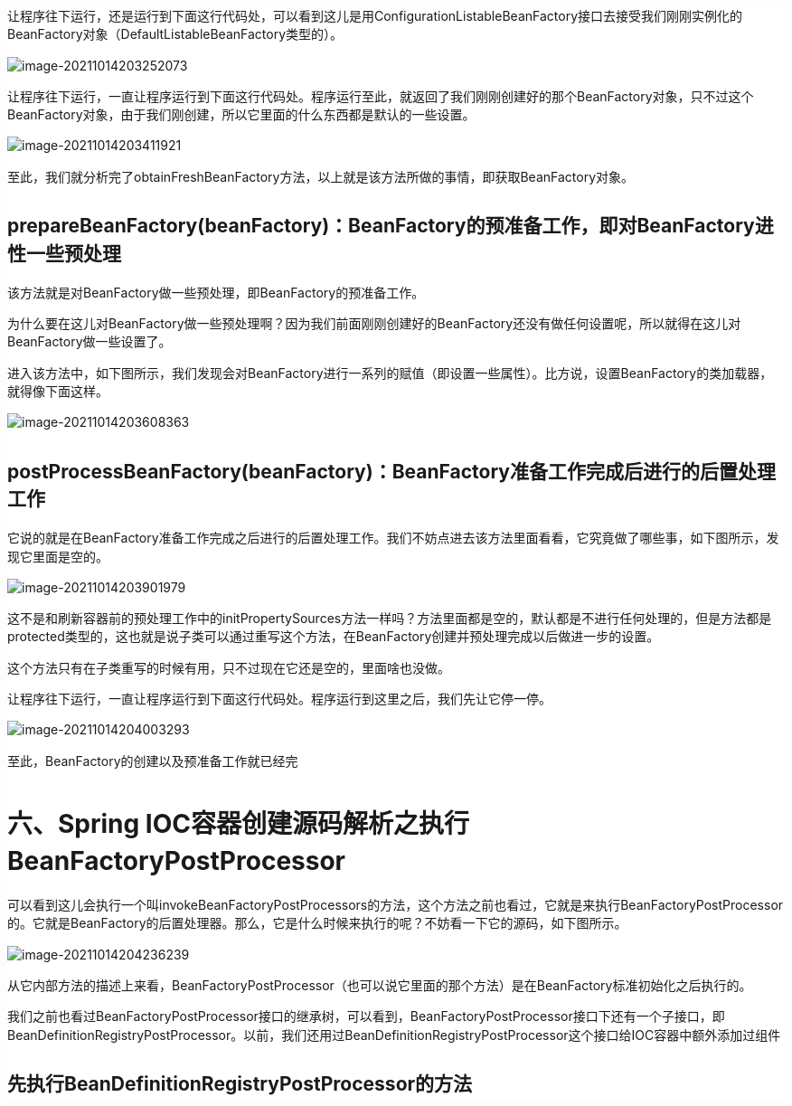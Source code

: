 让程序往下运行，还是运行到下面这行代码处，可以看到这儿是用ConfigurationListableBeanFactory接口去接受我们刚刚实例化的BeanFactory对象（DefaultListableBeanFactory类型的）。

![image-20211014203252073](\images\image-20211014203252073.png)

让程序往下运行，一直让程序运行到下面这行代码处。程序运行至此，就返回了我们刚刚创建好的那个BeanFactory对象，只不过这个BeanFactory对象，由于我们刚创建，所以它里面的什么东西都是默认的一些设置。

![image-20211014203411921](\images\image-20211014203411921.png)

至此，我们就分析完了obtainFreshBeanFactory方法，以上就是该方法所做的事情，即获取BeanFactory对象。

## prepareBeanFactory(beanFactory)：BeanFactory的预准备工作，即对BeanFactory进性一些预处理

该方法就是对BeanFactory做一些预处理，即BeanFactory的预准备工作。

为什么要在这儿对BeanFactory做一些预处理啊？因为我们前面刚刚创建好的BeanFactory还没有做任何设置呢，所以就得在这儿对BeanFactory做一些设置了。

进入该方法中，如下图所示，我们发现会对BeanFactory进行一系列的赋值（即设置一些属性）。比方说，设置BeanFactory的类加载器，就得像下面这样。

![image-20211014203608363](\images\image-20211014203608363.png)

## postProcessBeanFactory(beanFactory)：BeanFactory准备工作完成后进行的后置处理工作

它说的就是在BeanFactory准备工作完成之后进行的后置处理工作。我们不妨点进去该方法里面看看，它究竟做了哪些事，如下图所示，发现它里面是空的。

![image-20211014203901979](\images\image-20211014203901979.png)

这不是和刷新容器前的预处理工作中的initPropertySources方法一样吗？方法里面都是空的，默认都是不进行任何处理的，但是方法都是protected类型的，这也就是说子类可以通过重写这个方法，在BeanFactory创建并预处理完成以后做进一步的设置。

这个方法只有在子类重写的时候有用，只不过现在它还是空的，里面啥也没做。

让程序往下运行，一直让程序运行到下面这行代码处。程序运行到这里之后，我们先让它停一停。

![image-20211014204003293](\images\image-20211014204003293.png)

至此，BeanFactory的创建以及预准备工作就已经完

# 六、Spring IOC容器创建源码解析之执行BeanFactoryPostProcessor

可以看到这儿会执行一个叫invokeBeanFactoryPostProcessors的方法，这个方法之前也看过，它就是来执行BeanFactoryPostProcessor的。它就是BeanFactory的后置处理器。那么，它是什么时候来执行的呢？不妨看一下它的源码，如下图所示。

![image-20211014204236239](\images\image-20211014204236239.png)

从它内部方法的描述上来看，BeanFactoryPostProcessor（也可以说它里面的那个方法）是在BeanFactory标准初始化之后执行的。

我们之前也看过BeanFactoryPostProcessor接口的继承树，可以看到，BeanFactoryPostProcessor接口下还有一个子接口，即BeanDefinitionRegistryPostProcessor。以前，我们还用过BeanDefinitionRegistryPostProcessor这个接口给IOC容器中额外添加过组件

## 先执行BeanDefinitionRegistryPostProcessor的方法
